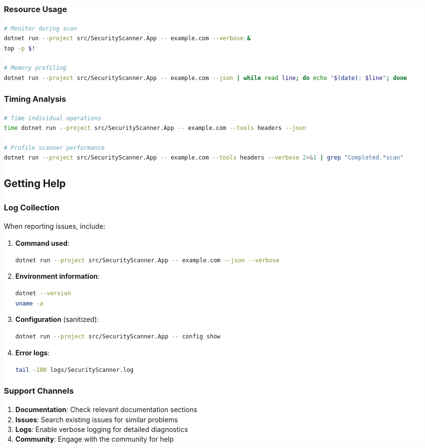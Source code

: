### Resource Usage

```bash
# Monitor during scan
dotnet run --project src/SecurityScanner.App -- example.com --verbose &
top -p $!

# Memory profiling
dotnet run --project src/SecurityScanner.App -- example.com --json | while read line; do echo "$(date): $line"; done
```

### Timing Analysis

```bash
# Time individual operations
time dotnet run --project src/SecurityScanner.App -- example.com --tools headers --json

# Profile scanner performance
dotnet run --project src/SecurityScanner.App -- example.com --tools headers --verbose 2>&1 | grep "Completed.*scan"
```

## Getting Help

### Log Collection

When reporting issues, include:

1. **Command used**:
   ```bash
   dotnet run --project src/SecurityScanner.App -- example.com --json --verbose
   ```

2. **Environment information**:
   ```bash
   dotnet --version
   uname -a
   ```

3. **Configuration** (sanitized):
   ```bash
   dotnet run --project src/SecurityScanner.App -- config show
   ```

4. **Error logs**:
   ```bash
   tail -100 logs/SecurityScanner.log
   ```

### Support Channels

1. **Documentation**: Check relevant documentation sections
2. **Issues**: Search existing issues for similar problems
3. **Logs**: Enable verbose logging for detailed diagnostics
4. **Community**: Engage with the community for help
